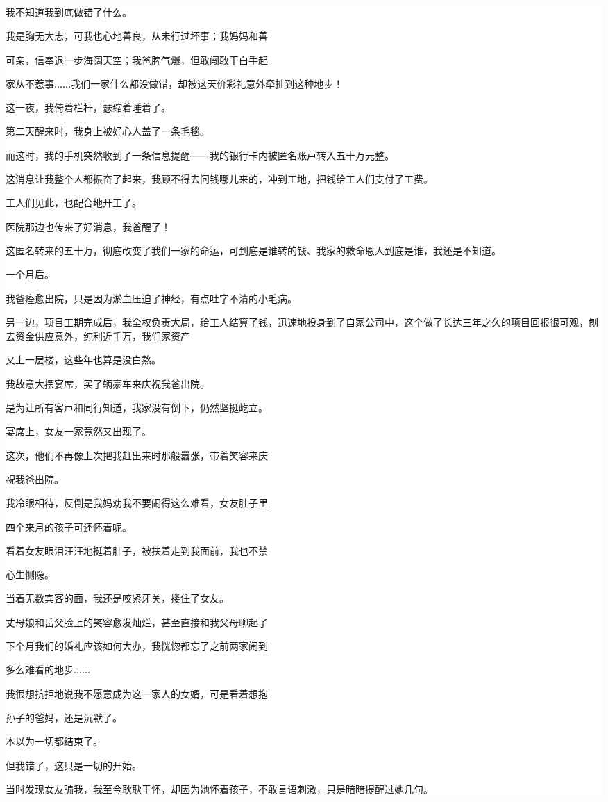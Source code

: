 我不知道我到底做错了什么。

我是胸⽆⼤志，可我也⼼地善良，从未⾏过坏事；我妈妈和善

可亲，信奉退⼀步海阔天空；我爸脾⽓爆，但敢闯敢⼲⽩⼿起

家从不惹事……我们⼀家什么都没做错，却被这天价彩礼意外牵扯到这种地步！

这⼀夜，我倚着栏杆，瑟缩着睡着了。

第⼆天醒来时，我⾝上被好⼼⼈盖了⼀条⽑毯。

⽽这时，我的⼿机突然收到了⼀条信息提醒——我的银⾏卡内被匿名账⼾转⼊五⼗万元整。

这消息让我整个⼈都振奋了起来，我顾不得去问钱哪⼉来的，冲到⼯地，把钱给⼯⼈们⽀付了⼯费。

⼯⼈们⻅此，也配合地开⼯了。

医院那边也传来了好消息，我爸醒了！

这匿名转来的五⼗万，彻底改变了我们⼀家的命运，可到底是谁转的钱、我家的救命恩⼈到底是谁，我还是不知道。

⼀个⽉后。

我爸痊愈出院，只是因为淤⾎压迫了神经，有点吐字不清的⼩⽑病。

另⼀边，项⽬⼯期完成后，我全权负责⼤局，给⼯⼈结算了钱，迅速地投⾝到了⾃家公司中，这个做了⻓达三年之久的项⽬回报很可观，刨去资⾦供应意外，纯利近千万，我们家资产

⼜上⼀层楼，这些年也算是没⽩熬。

我故意⼤摆宴席，买了辆豪⻋来庆祝我爸出院。

是为让所有客⼾和同⾏知道，我家没有倒下，仍然坚挺屹⽴。

宴席上，⼥友⼀家竟然⼜出现了。

这次，他们不再像上次把我赶出来时那般嚣张，带着笑容来庆

祝我爸出院。

我冷眼相待，反倒是我妈劝我不要闹得这么难看，⼥友肚⼦⾥

四个来⽉的孩⼦可还怀着呢。

看着⼥友眼泪汪汪地挺着肚⼦，被扶着⾛到我⾯前，我也不禁

⼼⽣恻隐。

当着⽆数宾客的⾯，我还是咬紧⽛关，搂住了⼥友。

丈⺟娘和岳⽗脸上的笑容愈发灿烂，甚⾄直接和我⽗⺟聊起了

下个⽉我们的婚礼应该如何⼤办，我恍惚都忘了之前两家闹到

多么难看的地步……

我很想抗拒地说我不愿意成为这⼀家⼈的⼥婿，可是看着想抱

孙⼦的爸妈，还是沉默了。

本以为⼀切都结束了。

但我错了，这只是⼀切的开始。

当时发现⼥友骗我，我⾄今耿耿于怀，却因为她怀着孩⼦，不敢⾔语刺激，只是暗暗提醒过她⼏句。
